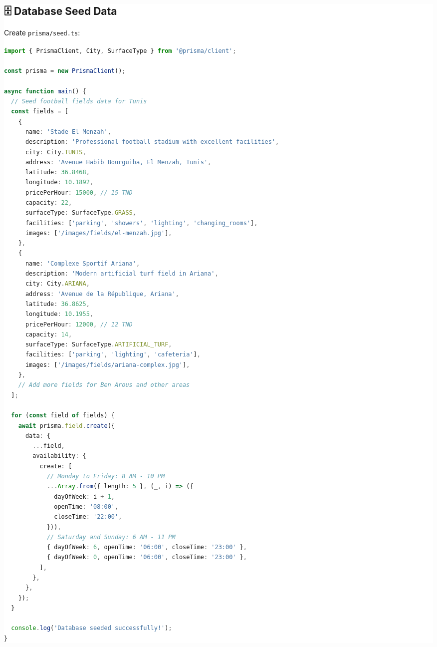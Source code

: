 ## 🗄️ Database Seed Data

Create `prisma/seed.ts`:

```typescript
import { PrismaClient, City, SurfaceType } from '@prisma/client';

const prisma = new PrismaClient();

async function main() {
  // Seed football fields data for Tunis
  const fields = [
    {
      name: 'Stade El Menzah',
      description: 'Professional football stadium with excellent facilities',
      city: City.TUNIS,
      address: 'Avenue Habib Bourguiba, El Menzah, Tunis',
      latitude: 36.8468,
      longitude: 10.1892,
      pricePerHour: 15000, // 15 TND
      capacity: 22,
      surfaceType: SurfaceType.GRASS,
      facilities: ['parking', 'showers', 'lighting', 'changing_rooms'],
      images: ['/images/fields/el-menzah.jpg'],
    },
    {
      name: 'Complexe Sportif Ariana',
      description: 'Modern artificial turf field in Ariana',
      city: City.ARIANA,
      address: 'Avenue de la République, Ariana',
      latitude: 36.8625,
      longitude: 10.1955,
      pricePerHour: 12000, // 12 TND
      capacity: 14,
      surfaceType: SurfaceType.ARTIFICIAL_TURF,
      facilities: ['parking', 'lighting', 'cafeteria'],
      images: ['/images/fields/ariana-complex.jpg'],
    },
    // Add more fields for Ben Arous and other areas
  ];

  for (const field of fields) {
    await prisma.field.create({
      data: {
        ...field,
        availability: {
          create: [
            // Monday to Friday: 8 AM - 10 PM
            ...Array.from({ length: 5 }, (_, i) => ({
              dayOfWeek: i + 1,
              openTime: '08:00',
              closeTime: '22:00',
            })),
            // Saturday and Sunday: 6 AM - 11 PM
            { dayOfWeek: 6, openTime: '06:00', closeTime: '23:00' },
            { dayOfWeek: 0, openTime: '06:00', closeTime: '23:00' },
          ],
        },
      },
    });
  }

  console.log('Database seeded successfully!');
}
```